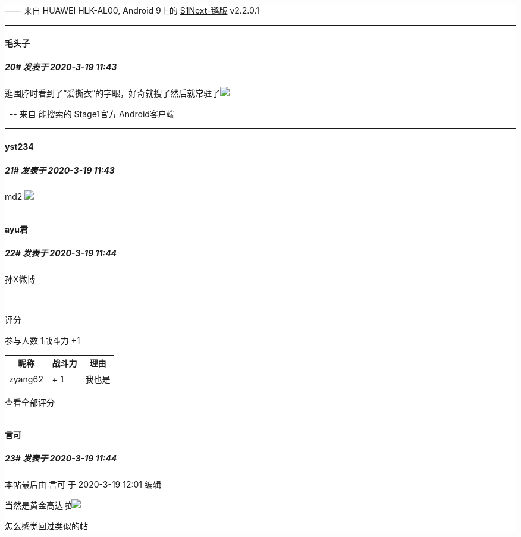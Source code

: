 —— 来自 HUAWEI HLK-AL00, Android 9上的 [S1Next-鹅版](https://github.com/ykrank/S1-Next/releases) v2.2.0.1


-----

####  毛头子  
##### 20#       发表于 2020-3-19 11:43


逛围脖时看到了“爱撕衣”的字眼，好奇就搜了然后就常驻了<img src="https://static.saraba1st.com/image/smiley/face2017/064.png" referrerpolicy="no-referrer">

[  -- 来自 能搜索的 Stage1官方 Android客户端](https://www.coolapk.com/apk/140634)


-----

####  yst234  
##### 21#       发表于 2020-3-19 11:43


md2 <img src="https://static.saraba1st.com/image/smiley/face2017/068.png" referrerpolicy="no-referrer">


-----

####  ayu君  
##### 22#       发表于 2020-3-19 11:44


孙X微博


﹍﹍﹍

评分


 参与人数 1战斗力 +1

|昵称|战斗力|理由|
|----|---|---|
| zyang62| + 1|我也是|


查看全部评分


-----

####  言可  
##### 23#       发表于 2020-3-19 11:44


 本帖最后由 言可 于 2020-3-19 12:01 编辑 

当然是黄金高达啦<img src="https://static.saraba1st.com/image/smiley/bundam2017/030.png" referrerpolicy="no-referrer">


怎么感觉回过类似的帖
